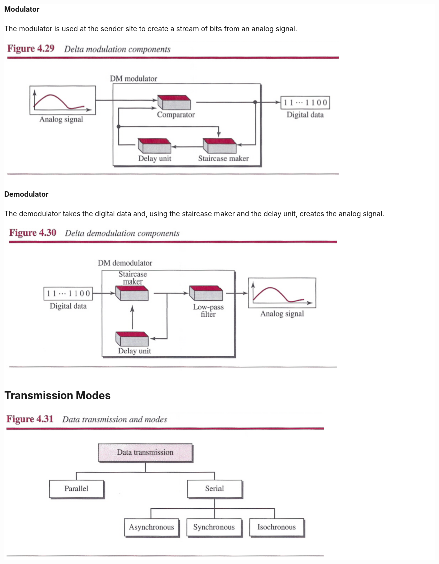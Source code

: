 #### Modulator

The modulator is used at the sender site to create a stream of bits from an analog signal.

![img](./pic/ch4_29.png)

#### Demodulator

The demodulator takes the digital data and, using the staircase maker and the delay unit, creates the analog signal.

![img](./pic/ch4_30.png)

## Transmission Modes

![img](./pic/ch4_31.png)
